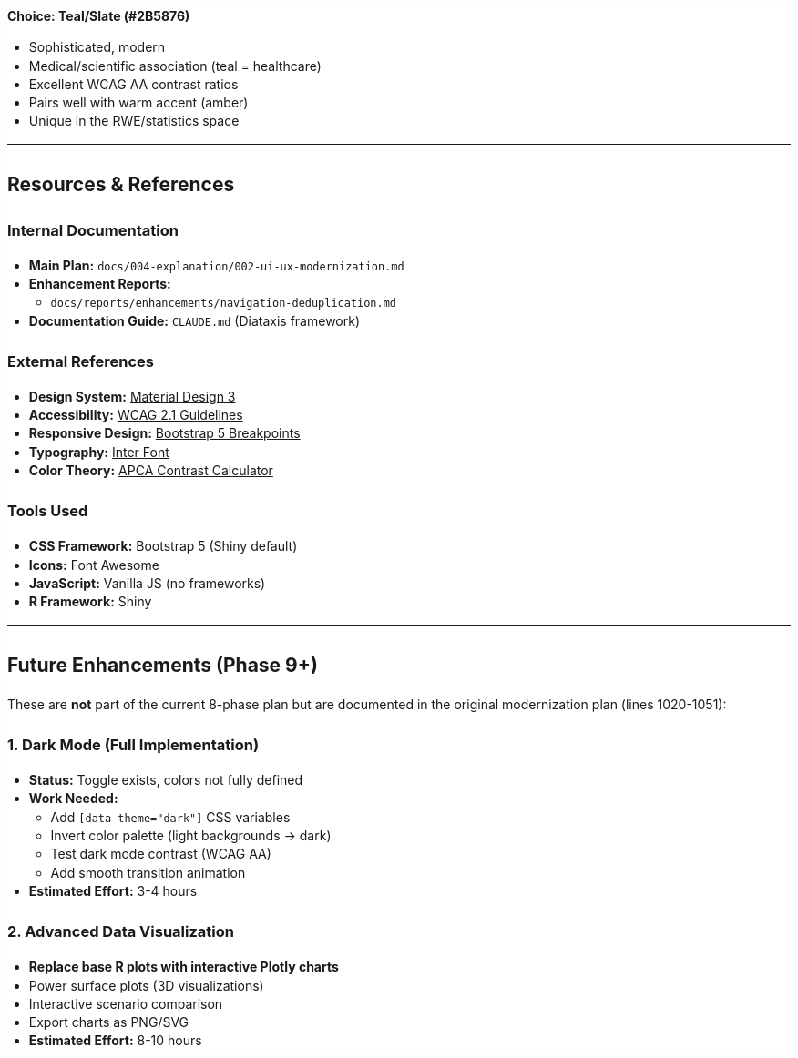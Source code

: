 **Choice: Teal/Slate (#2B5876)**
- Sophisticated, modern
- Medical/scientific association (teal = healthcare)
- Excellent WCAG AA contrast ratios
- Pairs well with warm accent (amber)
- Unique in the RWE/statistics space

---

## Resources & References

### Internal Documentation
- **Main Plan:** `docs/004-explanation/002-ui-ux-modernization.md`
- **Enhancement Reports:**
  - `docs/reports/enhancements/navigation-deduplication.md`
- **Documentation Guide:** `CLAUDE.md` (Diataxis framework)

### External References
- **Design System:** [Material Design 3](https://m3.material.io/)
- **Accessibility:** [WCAG 2.1 Guidelines](https://www.w3.org/WAI/WCAG21/quickref/)
- **Responsive Design:** [Bootstrap 5 Breakpoints](https://getbootstrap.com/docs/5.0/layout/breakpoints/)
- **Typography:** [Inter Font](https://rsms.me/inter/)
- **Color Theory:** [APCA Contrast Calculator](https://www.myndex.com/APCA/)

### Tools Used
- **CSS Framework:** Bootstrap 5 (Shiny default)
- **Icons:** Font Awesome
- **JavaScript:** Vanilla JS (no frameworks)
- **R Framework:** Shiny

---

## Future Enhancements (Phase 9+)

These are **not** part of the current 8-phase plan but are documented in the original modernization plan (lines 1020-1051):

### 1. Dark Mode (Full Implementation)
- **Status:** Toggle exists, colors not fully defined
- **Work Needed:**
  - Add `[data-theme="dark"]` CSS variables
  - Invert color palette (light backgrounds → dark)
  - Test dark mode contrast (WCAG AA)
  - Add smooth transition animation
- **Estimated Effort:** 3-4 hours

### 2. Advanced Data Visualization
- **Replace base R plots with interactive Plotly charts**
- Power surface plots (3D visualizations)
- Interactive scenario comparison
- Export charts as PNG/SVG
- **Estimated Effort:** 8-10 hours
